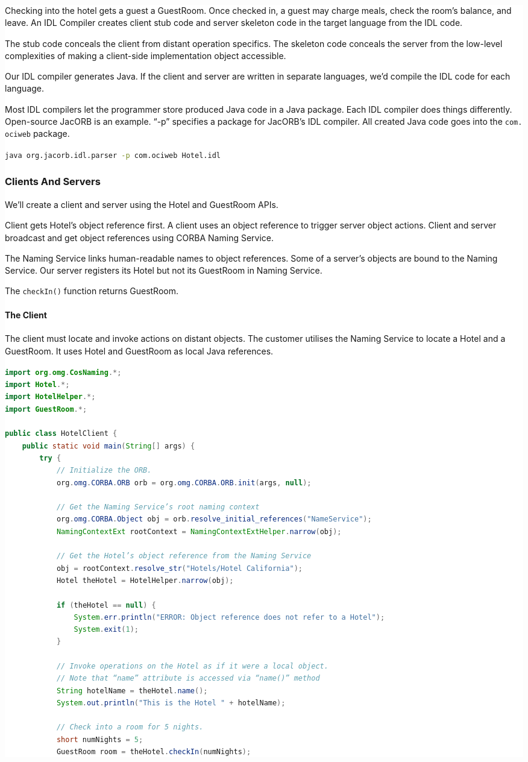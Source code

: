 Checking into the hotel gets a guest a GuestRoom. Once checked in, a guest may charge meals, check the room’s balance, and leave. An IDL Compiler creates client stub code and server skeleton code in the target language from the IDL code.

The stub code conceals the client from distant operation specifics. The skeleton code conceals the server from the low-level complexities of making a client-side implementation object accessible.

Our IDL compiler generates Java. If the client and server are written in separate languages, we’d compile the IDL code for each language.

Most IDL compilers let the programmer store produced Java code in a Java package. Each IDL compiler does things differently. Open-source JacORB is an example. “-p” specifies a package for JacORB’s IDL compiler. All created Java code goes into the `com.ociweb` package.

```sh
java org.jacorb.idl.parser -p com.ociweb Hotel.idl
```

### Clients And Servers

We’ll create a client and server using the Hotel and GuestRoom APIs.

Client gets Hotel’s object reference first. A client uses an object reference to trigger server object actions. Client and server broadcast and get object references using CORBA Naming Service.

The Naming Service links human-readable names to object references. Some of a server’s objects are bound to the Naming Service. Our server registers its Hotel but not its GuestRoom in Naming Service.

The `checkIn()` function returns GuestRoom.

#### The Client

The client must locate and invoke actions on distant objects. The customer utilises the Naming Service to locate a Hotel and a GuestRoom. It uses Hotel and GuestRoom as local Java references.

```java
import org.omg.CosNaming.*;
import Hotel.*;
import HotelHelper.*;
import GuestRoom.*;

public class HotelClient {
    public static void main(String[] args) {
        try {
            // Initialize the ORB.
            org.omg.CORBA.ORB orb = org.omg.CORBA.ORB.init(args, null);

            // Get the Naming Service’s root naming context
            org.omg.CORBA.Object obj = orb.resolve_initial_references("NameService");
            NamingContextExt rootContext = NamingContextExtHelper.narrow(obj);

            // Get the Hotel’s object reference from the Naming Service
            obj = rootContext.resolve_str("Hotels/Hotel California");
            Hotel theHotel = HotelHelper.narrow(obj);

            if (theHotel == null) {
                System.err.println("ERROR: Object reference does not refer to a Hotel");
                System.exit(1);
            }

            // Invoke operations on the Hotel as if it were a local object.
            // Note that “name” attribute is accessed via “name()” method
            String hotelName = theHotel.name();
            System.out.println("This is the Hotel " + hotelName);

            // Check into a room for 5 nights.
            short numNights = 5;
            GuestRoom room = theHotel.checkIn(numNights);
```